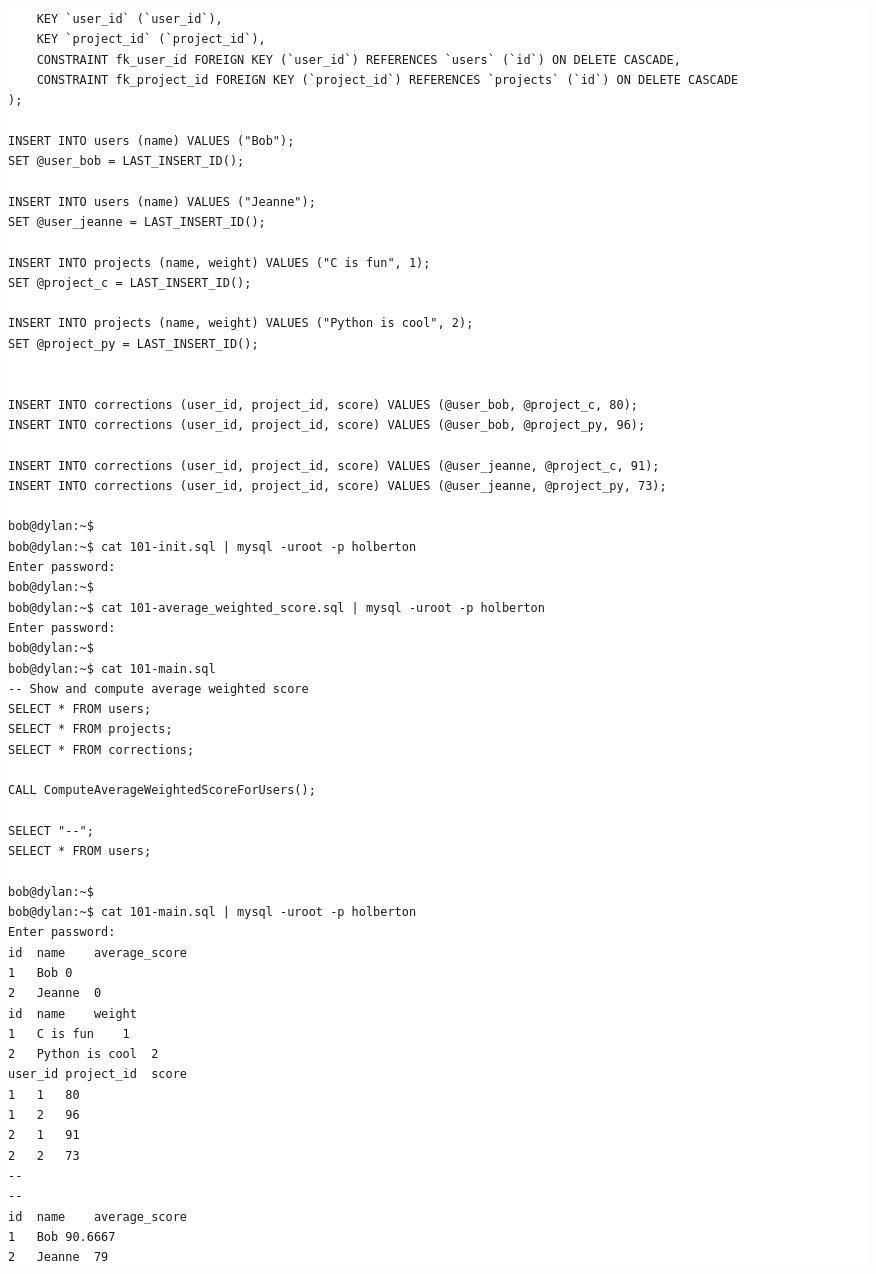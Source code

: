 ```
    KEY `user_id` (`user_id`),
    KEY `project_id` (`project_id`),
    CONSTRAINT fk_user_id FOREIGN KEY (`user_id`) REFERENCES `users` (`id`) ON DELETE CASCADE,
    CONSTRAINT fk_project_id FOREIGN KEY (`project_id`) REFERENCES `projects` (`id`) ON DELETE CASCADE
);

INSERT INTO users (name) VALUES ("Bob");
SET @user_bob = LAST_INSERT_ID();

INSERT INTO users (name) VALUES ("Jeanne");
SET @user_jeanne = LAST_INSERT_ID();

INSERT INTO projects (name, weight) VALUES ("C is fun", 1);
SET @project_c = LAST_INSERT_ID();

INSERT INTO projects (name, weight) VALUES ("Python is cool", 2);
SET @project_py = LAST_INSERT_ID();


INSERT INTO corrections (user_id, project_id, score) VALUES (@user_bob, @project_c, 80);
INSERT INTO corrections (user_id, project_id, score) VALUES (@user_bob, @project_py, 96);

INSERT INTO corrections (user_id, project_id, score) VALUES (@user_jeanne, @project_c, 91);
INSERT INTO corrections (user_id, project_id, score) VALUES (@user_jeanne, @project_py, 73);

bob@dylan:~$ 
bob@dylan:~$ cat 101-init.sql | mysql -uroot -p holberton 
Enter password: 
bob@dylan:~$ 
bob@dylan:~$ cat 101-average_weighted_score.sql | mysql -uroot -p holberton 
Enter password: 
bob@dylan:~$ 
bob@dylan:~$ cat 101-main.sql
-- Show and compute average weighted score
SELECT * FROM users;
SELECT * FROM projects;
SELECT * FROM corrections;

CALL ComputeAverageWeightedScoreForUsers();

SELECT "--";
SELECT * FROM users;

bob@dylan:~$ 
bob@dylan:~$ cat 101-main.sql | mysql -uroot -p holberton 
Enter password: 
id  name    average_score
1   Bob 0
2   Jeanne  0
id  name    weight
1   C is fun    1
2   Python is cool  2
user_id project_id  score
1   1   80
1   2   96
2   1   91
2   2   73
--
--
id  name    average_score
1   Bob 90.6667
2   Jeanne  79
```